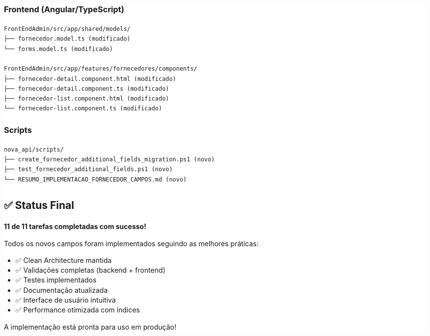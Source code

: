 ### Frontend (Angular/TypeScript)
```
FrontEndAdmin/src/app/shared/models/
├── fornecedor.model.ts (modificado)
└── forms.model.ts (modificado)

FrontEndAdmin/src/app/features/fornecedores/components/
├── fornecedor-detail.component.html (modificado)
├── fornecedor-detail.component.ts (modificado)
├── fornecedor-list.component.html (modificado)
└── fornecedor-list.component.ts (modificado)
```

### Scripts
```
nova_api/scripts/
├── create_fornecedor_additional_fields_migration.ps1 (novo)
├── test_fornecedor_additional_fields.ps1 (novo)
└── RESUMO_IMPLEMENTACAO_FORNECEDOR_CAMPOS.md (novo)
```

## ✅ Status Final

**11 de 11 tarefas completadas com sucesso!**

Todos os novos campos foram implementados seguindo as melhores práticas:
- ✅ Clean Architecture mantida
- ✅ Validações completas (backend + frontend)
- ✅ Testes implementados
- ✅ Documentação atualizada
- ✅ Interface de usuário intuitiva
- ✅ Performance otimizada com índices

A implementação está pronta para uso em produção!